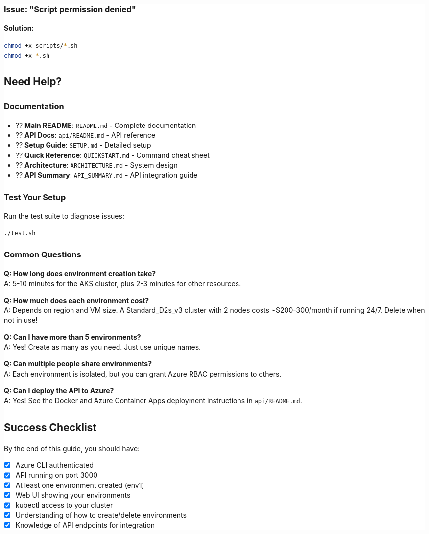 ### Issue: "Script permission denied"

**Solution:**
```bash
chmod +x scripts/*.sh
chmod +x *.sh
```

## Need Help?

### Documentation

- ?? **Main README**: `README.md` - Complete documentation
- ?? **API Docs**: `api/README.md` - API reference
- ?? **Setup Guide**: `SETUP.md` - Detailed setup
- ?? **Quick Reference**: `QUICKSTART.md` - Command cheat sheet
- ?? **Architecture**: `ARCHITECTURE.md` - System design
- ?? **API Summary**: `API_SUMMARY.md` - API integration guide

### Test Your Setup

Run the test suite to diagnose issues:
```bash
./test.sh
```

### Common Questions

**Q: How long does environment creation take?**  
A: 5-10 minutes for the AKS cluster, plus 2-3 minutes for other resources.

**Q: How much does each environment cost?**  
A: Depends on region and VM size. A Standard_D2s_v3 cluster with 2 nodes costs ~$200-300/month if running 24/7. Delete when not in use!

**Q: Can I have more than 5 environments?**  
A: Yes! Create as many as you need. Just use unique names.

**Q: Can multiple people share environments?**  
A: Each environment is isolated, but you can grant Azure RBAC permissions to others.

**Q: Can I deploy the API to Azure?**  
A: Yes! See the Docker and Azure Container Apps deployment instructions in `api/README.md`.

## Success Checklist

By the end of this guide, you should have:

- [x] Azure CLI authenticated
- [x] API running on port 3000
- [x] At least one environment created (env1)
- [x] Web UI showing your environments
- [x] kubectl access to your cluster
- [x] Understanding of how to create/delete environments
- [x] Knowledge of API endpoints for integration
